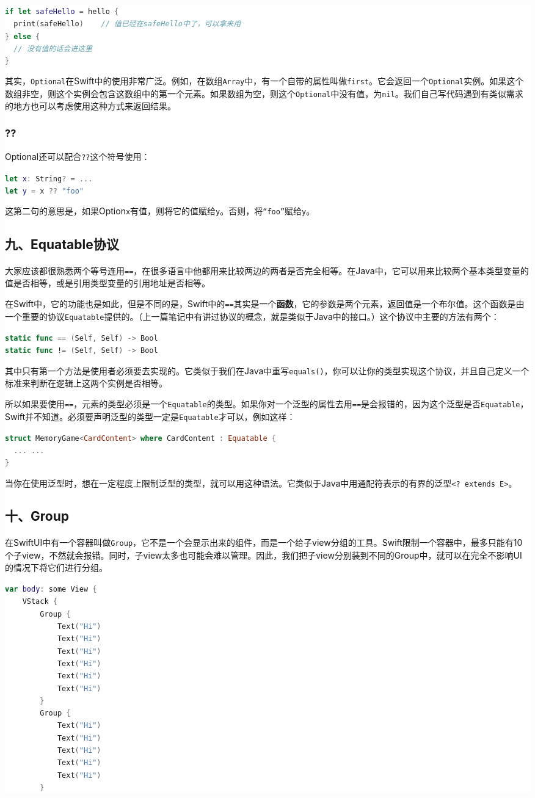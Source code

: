   ```swift
  if let safeHello = hello {
    print(safeHello)    // 值已经在safeHello中了，可以拿来用
  } else {
    // 没有值的话会进这里 
  }
  ```

其实，`Optional`在Swift中的使用非常广泛。例如，在数组`Array`中，有一个自带的属性叫做`first`。它会返回一个`Optional`实例。如果这个数组非空，则这个实例会包含这数组中的第一个元素。如果数组为空，则这个`Optional`中没有值，为`nil`。我们自己写代码遇到有类似需求的地方也可以考虑使用这种方式来返回结果。

### ??

Optional还可以配合`??`这个符号使用：

```swift
let x: String? = ...
let y = x ?? "foo"
```

这第二句的意思是，如果Option`x`有值，则将它的值赋给`y`。否则，将`“foo”`赋给`y`。

## 九、Equatable协议

大家应该都很熟悉两个等号连用`==`，在很多语言中他都用来比较两边的两者是否完全相等。在Java中，它可以用来比较两个基本类型变量的值是否相等，或是引用类型变量的引用地址是否相等。

在Swift中，它的功能也是如此，但是不同的是，Swift中的`==`其实是一个**函数**，它的参数是两个元素，返回值是一个布尔值。这个函数是由一个重要的协议`Equatable`提供的。（上一篇笔记中有讲过协议的概念，就是类似于Java中的接口。）这个协议中主要的方法有两个：

```swift
static func == (Self, Self) -> Bool
static func != (Self, Self) -> Bool
```

其中只有第一个方法是使用者必须要去实现的。它类似于我们在Java中重写`equals()`，你可以让你的类型实现这个协议，并且自己定义一个标准来判断在逻辑上这两个实例是否相等。

所以如果要使用`==`，元素的类型必须是一个`Equatable`的类型。如果你对一个泛型的属性去用`==`是会报错的，因为这个泛型是否`Equatable`，Swift并不知道。必须要声明泛型的类型一定是`Equatable`才可以，例如这样：

```swift
struct MemoryGame<CardContent> where CardContent : Equatable {
  ... ...
}
```

当你在使用泛型时，想在一定程度上限制泛型的类型，就可以用这种语法。它类似于Java中用通配符表示的有界的泛型`<? extends E>`。

## 十、Group

在SwiftUI中有一个容器叫做`Group`，它不是一个会显示出来的组件，而是一个给子view分组的工具。Swift限制一个容器中，最多只能有10个子view，不然就会报错。同时，子view太多也可能会难以管理。因此，我们把子view分别装到不同的Group中，就可以在完全不影响UI的情况下将它们进行分组。

```swift
var body: some View {
    VStack {
        Group {
            Text("Hi")
            Text("Hi")
            Text("Hi")
            Text("Hi")
            Text("Hi")
            Text("Hi")
        }
        Group {
            Text("Hi")
            Text("Hi")
            Text("Hi")
            Text("Hi")
            Text("Hi")
        }
```